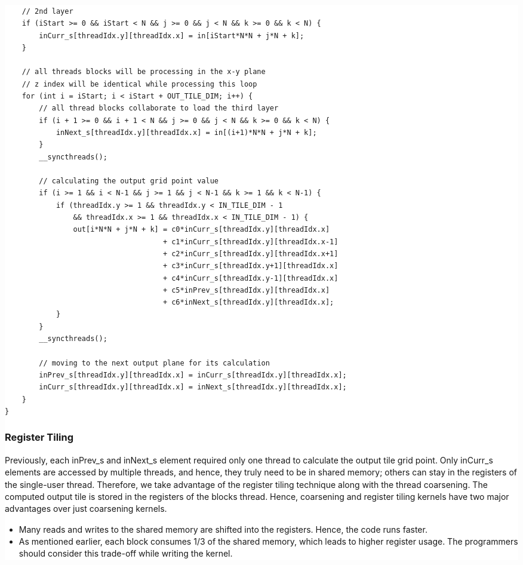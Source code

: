 ```cuda
    // 2nd layer
    if (iStart >= 0 && iStart < N && j >= 0 && j < N && k >= 0 && k < N) {
        inCurr_s[threadIdx.y][threadIdx.x] = in[iStart*N*N + j*N + k];
    }

    // all threads blocks will be processing in the x-y plane
    // z index will be identical while processing this loop
    for (int i = iStart; i < iStart + OUT_TILE_DIM; i++) {
        // all thread blocks collaborate to load the third layer
        if (i + 1 >= 0 && i + 1 < N && j >= 0 && j < N && k >= 0 && k < N) {
            inNext_s[threadIdx.y][threadIdx.x] = in[(i+1)*N*N + j*N + k];
        }
        __syncthreads();

        // calculating the output grid point value
        if (i >= 1 && i < N-1 && j >= 1 && j < N-1 && k >= 1 && k < N-1) {
            if (threadIdx.y >= 1 && threadIdx.y < IN_TILE_DIM - 1
                && threadIdx.x >= 1 && threadIdx.x < IN_TILE_DIM - 1) {
                out[i*N*N + j*N + k] = c0*inCurr_s[threadIdx.y][threadIdx.x]
                                     + c1*inCurr_s[threadIdx.y][threadIdx.x-1]
                                     + c2*inCurr_s[threadIdx.y][threadIdx.x+1]
                                     + c3*inCurr_s[threadIdx.y+1][threadIdx.x]
                                     + c4*inCurr_s[threadIdx.y-1][threadIdx.x]
                                     + c5*inPrev_s[threadIdx.y][threadIdx.x]
                                     + c6*inNext_s[threadIdx.y][threadIdx.x];
            }
        }
        __syncthreads();

        // moving to the next output plane for its calculation
        inPrev_s[threadIdx.y][threadIdx.x] = inCurr_s[threadIdx.y][threadIdx.x];
        inCurr_s[threadIdx.y][threadIdx.x] = inNext_s[threadIdx.y][threadIdx.x];
    }
}
```

### **Register Tiling**
Previously, each inPrev_s and inNext_s element required
only one thread to calculate the output tile grid point.
Only inCurr_s elements are accessed by multiple threads,
and hence, they truly need to be in shared memory;
others can stay in the registers of the single-user thread.
Therefore, we take advantage of the register tiling
technique along with the thread coarsening.
The computed output tile is stored in the registers of the blocks thread.
Hence, coarsening and register tiling kernels have two major advantages
over just coarsening kernels.
- Many reads and writes to the shared memory are shifted
into the registers. Hence, the code runs faster.
- As mentioned earlier, each block consumes 1/3 of the
shared memory, which leads to higher register usage.
The programmers should consider this trade-off while writing the kernel.
